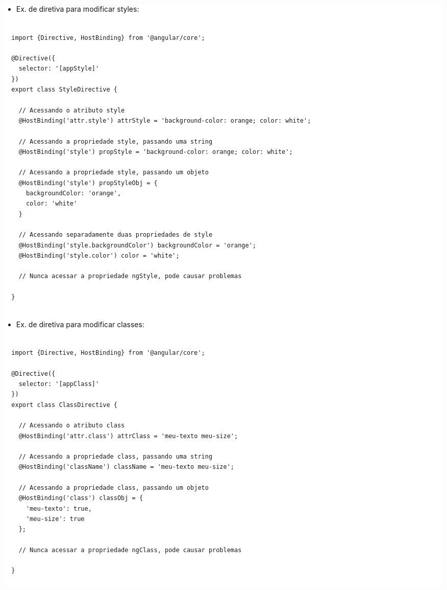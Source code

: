 
- Ex. de diretiva para modificar styles:

```

  import {Directive, HostBinding} from '@angular/core';
  
  @Directive({
    selector: '[appStyle]'
  })
  export class StyleDirective {
  
    // Acessando o atributo style
    @HostBinding('attr.style') attrStyle = 'background-color: orange; color: white';
  
    // Acessando a propriedade style, passando uma string
    @HostBinding('style') propStyle = 'background-color: orange; color: white';
  
    // Acessando a propriedade style, passando um objeto
    @HostBinding('style') propStyleObj = {
      backgroundColor: 'orange',
      color: 'white'
    }
  
    // Acessando separadamente duas propriedades de style
    @HostBinding('style.backgroundColor') backgroundColor = 'orange';
    @HostBinding('style.color') color = 'white';
    
    // Nunca acessar a propriedade ngStyle, pode causar problemas
    
  }


```

- Ex. de diretiva para modificar classes:

```

  import {Directive, HostBinding} from '@angular/core';
  
  @Directive({
    selector: '[appClass]'
  })
  export class ClassDirective {
  
    // Acessando o atributo class
    @HostBinding('attr.class') attrClass = 'meu-texto meu-size';
  
    // Acessando a propriedade class, passando uma string
    @HostBinding('className') className = 'meu-texto meu-size';
  
    // Acessando a propriedade class, passando um objeto
    @HostBinding('class') classObj = {
      'meu-texto': true,
      'meu-size': true
    };
  
    // Nunca acessar a propriedade ngClass, pode causar problemas
  
  }


```

